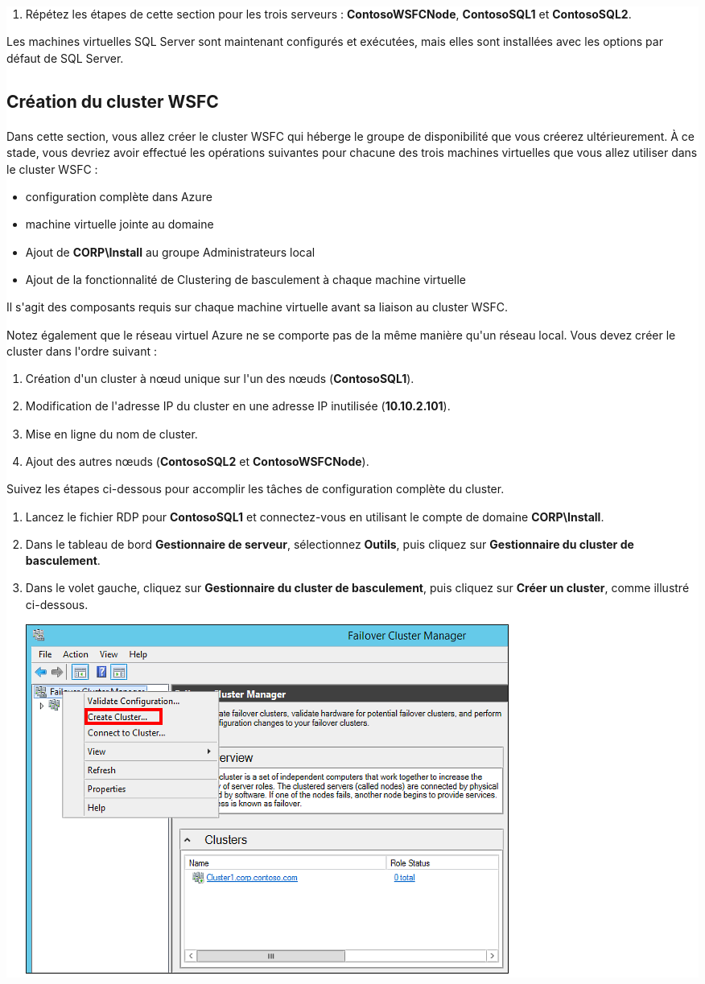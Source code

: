 1. Répétez les étapes de cette section pour les trois serveurs : **ContosoWSFCNode**, **ContosoSQL1** et **ContosoSQL2**.

Les machines virtuelles SQL Server sont maintenant configurés et exécutées, mais elles sont installées avec les options par défaut de SQL Server.

## Création du cluster WSFC

Dans cette section, vous allez créer le cluster WSFC qui héberge le groupe de disponibilité que vous créerez ultérieurement. À ce stade, vous devriez avoir effectué les opérations suivantes pour chacune des trois machines virtuelles que vous allez utiliser dans le cluster WSFC :

- configuration complète dans Azure

- machine virtuelle jointe au domaine

- Ajout de **CORP\\Install** au groupe Administrateurs local

- Ajout de la fonctionnalité de Clustering de basculement à chaque machine virtuelle

Il s'agit des composants requis sur chaque machine virtuelle avant sa liaison au cluster WSFC.

Notez également que le réseau virtuel Azure ne se comporte pas de la même manière qu'un réseau local. Vous devez créer le cluster dans l'ordre suivant :

1. Création d'un cluster à nœud unique sur l'un des nœuds (**ContosoSQL1**).

1. Modification de l'adresse IP du cluster en une adresse IP inutilisée (**10.10.2.101**).

1. Mise en ligne du nom de cluster.

1. Ajout des autres nœuds (**ContosoSQL2** et **ContosoWSFCNode**).

Suivez les étapes ci-dessous pour accomplir les tâches de configuration complète du cluster.

1. Lancez le fichier RDP pour **ContosoSQL1** et connectez-vous en utilisant le compte de domaine **CORP\\Install**.

1. Dans le tableau de bord **Gestionnaire de serveur**, sélectionnez **Outils**, puis cliquez sur **Gestionnaire du cluster de basculement**.

1. Dans le volet gauche, cliquez sur **Gestionnaire du cluster de basculement**, puis cliquez sur **Créer un cluster**, comme illustré ci-dessous.

	![Créer un cluster](./media/virtual-machines-sql-server-alwayson-availability-groups-gui/IC784632.png)
